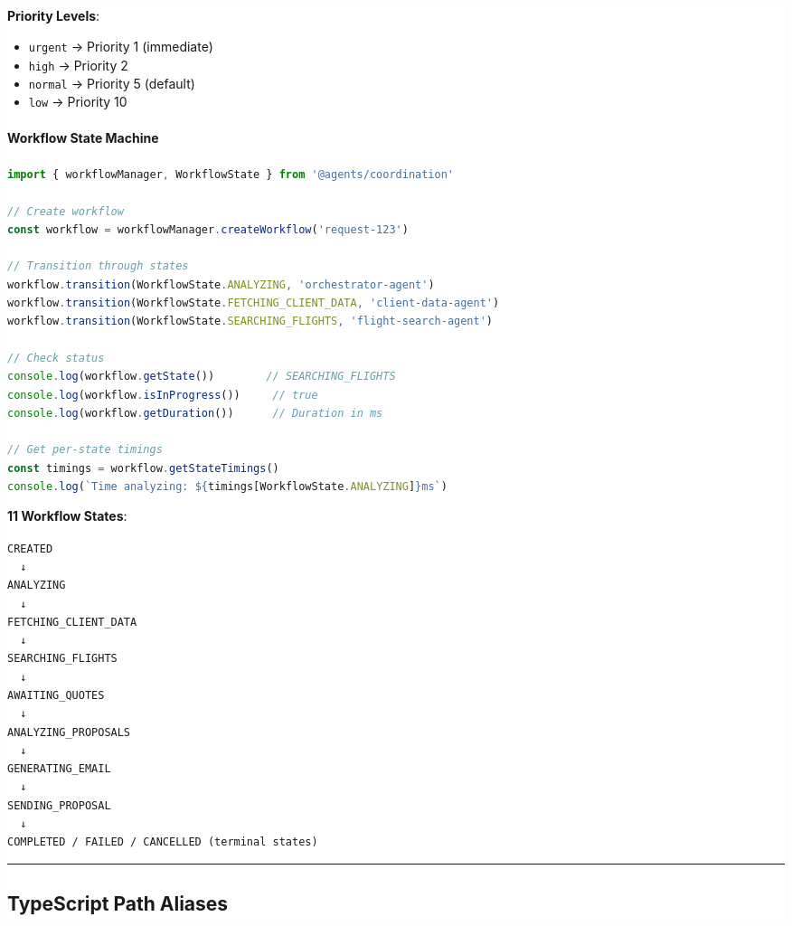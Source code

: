 **Priority Levels**:
- `urgent` → Priority 1 (immediate)
- `high` → Priority 2
- `normal` → Priority 5 (default)
- `low` → Priority 10

#### Workflow State Machine

```typescript
import { workflowManager, WorkflowState } from '@agents/coordination'

// Create workflow
const workflow = workflowManager.createWorkflow('request-123')

// Transition through states
workflow.transition(WorkflowState.ANALYZING, 'orchestrator-agent')
workflow.transition(WorkflowState.FETCHING_CLIENT_DATA, 'client-data-agent')
workflow.transition(WorkflowState.SEARCHING_FLIGHTS, 'flight-search-agent')

// Check status
console.log(workflow.getState())        // SEARCHING_FLIGHTS
console.log(workflow.isInProgress())     // true
console.log(workflow.getDuration())      // Duration in ms

// Get per-state timings
const timings = workflow.getStateTimings()
console.log(`Time analyzing: ${timings[WorkflowState.ANALYZING]}ms`)
```

**11 Workflow States**:
```
CREATED
  ↓
ANALYZING
  ↓
FETCHING_CLIENT_DATA
  ↓
SEARCHING_FLIGHTS
  ↓
AWAITING_QUOTES
  ↓
ANALYZING_PROPOSALS
  ↓
GENERATING_EMAIL
  ↓
SENDING_PROPOSAL
  ↓
COMPLETED / FAILED / CANCELLED (terminal states)
```

---

## TypeScript Path Aliases
